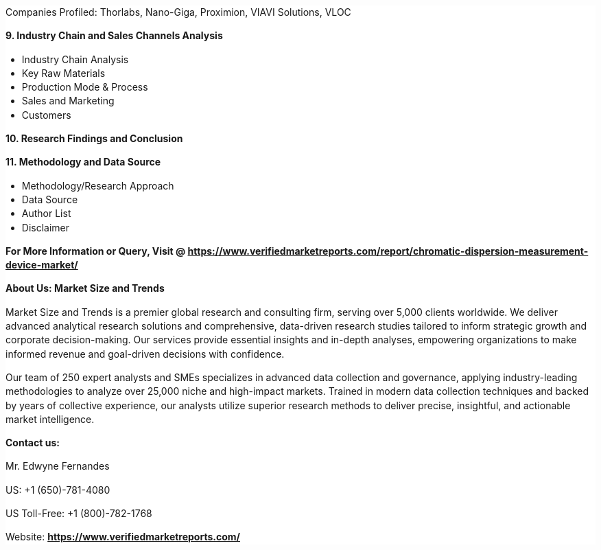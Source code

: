 Companies Profiled: Thorlabs, Nano-Giga, Proximion, VIAVI Solutions, VLOC</strong></p><p><strong>9. Industry Chain and Sales Channels Analysis</strong></p><ul><li>Industry Chain Analysis</li><li>Key Raw Materials</li><li>Production Mode &amp; Process</li><li>Sales and Marketing</li><li>Customers</li></ul><p><strong>10. Research Findings and Conclusion</strong></p><p><strong>11. Methodology and Data Source</strong></p><ul><li>Methodology/Research Approach</li><li>Data Source</li><li>Author List</li><li>Disclaimer</li></ul></p><p><strong>For More Information or Query, Visit @ <a href="https://www.verifiedmarketreports.com/report/chromatic-dispersion-measurement-device-market/">https://www.verifiedmarketreports.com/report/chromatic-dispersion-measurement-device-market/</a></strong></p><p><strong>About Us: Market Size and Trends</strong></p><p>Market Size and Trends is a premier global research and consulting firm, serving over 5,000 clients worldwide. We deliver advanced analytical research solutions and comprehensive, data-driven research studies tailored to inform strategic growth and corporate decision-making. Our services provide essential insights and in-depth analyses, empowering organizations to make informed revenue and goal-driven decisions with confidence.</p><p>Our team of 250 expert analysts and SMEs specializes in advanced data collection and governance, applying industry-leading methodologies to analyze over 25,000 niche and high-impact markets. Trained in modern data collection techniques and backed by years of collective experience, our analysts utilize superior research methods to deliver precise, insightful, and actionable market intelligence.</p><p><strong>Contact us:</strong></p><p>Mr. Edwyne Fernandes</p><p>US: +1 (650)-781-4080</p><p>US Toll-Free: +1 (800)-782-1768</p><p>Website: <strong><a href="https://www.verifiedmarketreports.com/">https://www.verifiedmarketreports.com/</a></strong></p>
